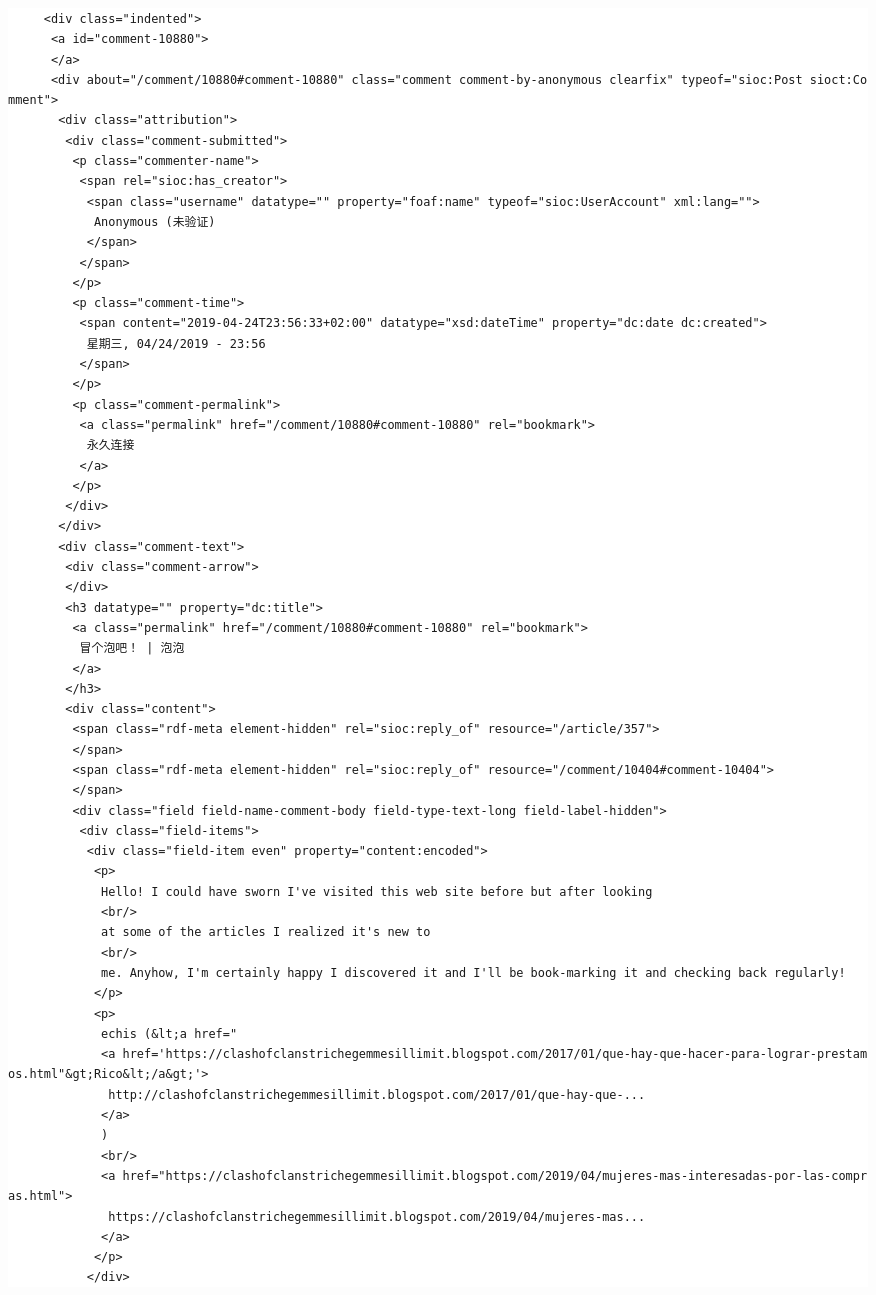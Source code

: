          <div class="indented">
          <a id="comment-10880">
          </a>
          <div about="/comment/10880#comment-10880" class="comment comment-by-anonymous clearfix" typeof="sioc:Post sioct:Comment">
           <div class="attribution">
            <div class="comment-submitted">
             <p class="commenter-name">
              <span rel="sioc:has_creator">
               <span class="username" datatype="" property="foaf:name" typeof="sioc:UserAccount" xml:lang="">
                Anonymous (未验证)
               </span>
              </span>
             </p>
             <p class="comment-time">
              <span content="2019-04-24T23:56:33+02:00" datatype="xsd:dateTime" property="dc:date dc:created">
               星期三, 04/24/2019 - 23:56
              </span>
             </p>
             <p class="comment-permalink">
              <a class="permalink" href="/comment/10880#comment-10880" rel="bookmark">
               永久连接
              </a>
             </p>
            </div>
           </div>
           <div class="comment-text">
            <div class="comment-arrow">
            </div>
            <h3 datatype="" property="dc:title">
             <a class="permalink" href="/comment/10880#comment-10880" rel="bookmark">
              冒个泡吧！ | 泡泡
             </a>
            </h3>
            <div class="content">
             <span class="rdf-meta element-hidden" rel="sioc:reply_of" resource="/article/357">
             </span>
             <span class="rdf-meta element-hidden" rel="sioc:reply_of" resource="/comment/10404#comment-10404">
             </span>
             <div class="field field-name-comment-body field-type-text-long field-label-hidden">
              <div class="field-items">
               <div class="field-item even" property="content:encoded">
                <p>
                 Hello! I could have sworn I've visited this web site before but after looking
                 <br/>
                 at some of the articles I realized it's new to
                 <br/>
                 me. Anyhow, I'm certainly happy I discovered it and I'll be book-marking it and checking back regularly!
                </p>
                <p>
                 echis (&lt;a href="
                 <a href='https://clashofclanstrichegemmesillimit.blogspot.com/2017/01/que-hay-que-hacer-para-lograr-prestamos.html"&gt;Rico&lt;/a&gt;'>
                  http://clashofclanstrichegemmesillimit.blogspot.com/2017/01/que-hay-que-...
                 </a>
                 )
                 <br/>
                 <a href="https://clashofclanstrichegemmesillimit.blogspot.com/2019/04/mujeres-mas-interesadas-por-las-compras.html">
                  https://clashofclanstrichegemmesillimit.blogspot.com/2019/04/mujeres-mas...
                 </a>
                </p>
               </div>